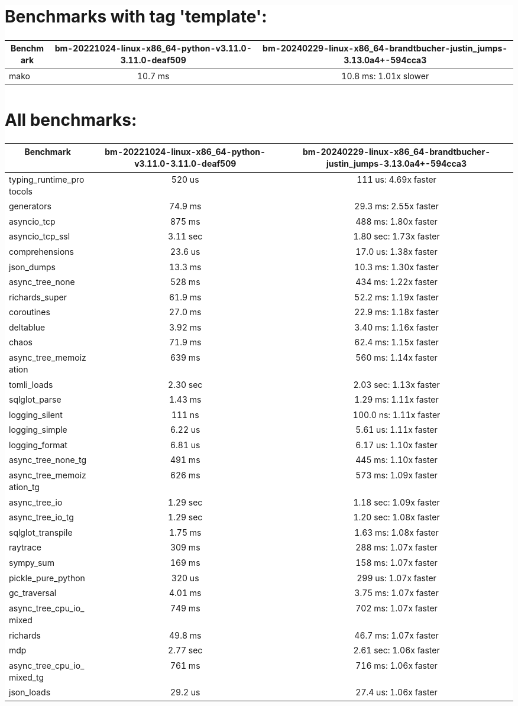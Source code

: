Benchmarks with tag 'template':
===============================

| Benchmark | bm-20221024-linux-x86_64-python-v3.11.0-3.11.0-deaf509 | bm-20240229-linux-x86_64-brandtbucher-justin_jumps-3.13.0a4+-594cca3 |
|-----------|:------------------------------------------------------:|:--------------------------------------------------------------------:|
| mako      | 10.7 ms                                                | 10.8 ms: 1.01x slower                                                |

All benchmarks:
===============

| Benchmark                  | bm-20221024-linux-x86_64-python-v3.11.0-3.11.0-deaf509 | bm-20240229-linux-x86_64-brandtbucher-justin_jumps-3.13.0a4+-594cca3 |
|----------------------------|:------------------------------------------------------:|:--------------------------------------------------------------------:|
| typing_runtime_protocols   | 520 us                                                 | 111 us: 4.69x faster                                                 |
| generators                 | 74.9 ms                                                | 29.3 ms: 2.55x faster                                                |
| asyncio_tcp                | 875 ms                                                 | 488 ms: 1.80x faster                                                 |
| asyncio_tcp_ssl            | 3.11 sec                                               | 1.80 sec: 1.73x faster                                               |
| comprehensions             | 23.6 us                                                | 17.0 us: 1.38x faster                                                |
| json_dumps                 | 13.3 ms                                                | 10.3 ms: 1.30x faster                                                |
| async_tree_none            | 528 ms                                                 | 434 ms: 1.22x faster                                                 |
| richards_super             | 61.9 ms                                                | 52.2 ms: 1.19x faster                                                |
| coroutines                 | 27.0 ms                                                | 22.9 ms: 1.18x faster                                                |
| deltablue                  | 3.92 ms                                                | 3.40 ms: 1.16x faster                                                |
| chaos                      | 71.9 ms                                                | 62.4 ms: 1.15x faster                                                |
| async_tree_memoization     | 639 ms                                                 | 560 ms: 1.14x faster                                                 |
| tomli_loads                | 2.30 sec                                               | 2.03 sec: 1.13x faster                                               |
| sqlglot_parse              | 1.43 ms                                                | 1.29 ms: 1.11x faster                                                |
| logging_silent             | 111 ns                                                 | 100.0 ns: 1.11x faster                                               |
| logging_simple             | 6.22 us                                                | 5.61 us: 1.11x faster                                                |
| logging_format             | 6.81 us                                                | 6.17 us: 1.10x faster                                                |
| async_tree_none_tg         | 491 ms                                                 | 445 ms: 1.10x faster                                                 |
| async_tree_memoization_tg  | 626 ms                                                 | 573 ms: 1.09x faster                                                 |
| async_tree_io              | 1.29 sec                                               | 1.18 sec: 1.09x faster                                               |
| async_tree_io_tg           | 1.29 sec                                               | 1.20 sec: 1.08x faster                                               |
| sqlglot_transpile          | 1.75 ms                                                | 1.63 ms: 1.08x faster                                                |
| raytrace                   | 309 ms                                                 | 288 ms: 1.07x faster                                                 |
| sympy_sum                  | 169 ms                                                 | 158 ms: 1.07x faster                                                 |
| pickle_pure_python         | 320 us                                                 | 299 us: 1.07x faster                                                 |
| gc_traversal               | 4.01 ms                                                | 3.75 ms: 1.07x faster                                                |
| async_tree_cpu_io_mixed    | 749 ms                                                 | 702 ms: 1.07x faster                                                 |
| richards                   | 49.8 ms                                                | 46.7 ms: 1.07x faster                                                |
| mdp                        | 2.77 sec                                               | 2.61 sec: 1.06x faster                                               |
| async_tree_cpu_io_mixed_tg | 761 ms                                                 | 716 ms: 1.06x faster                                                 |
| json_loads                 | 29.2 us                                                | 27.4 us: 1.06x faster                                                |